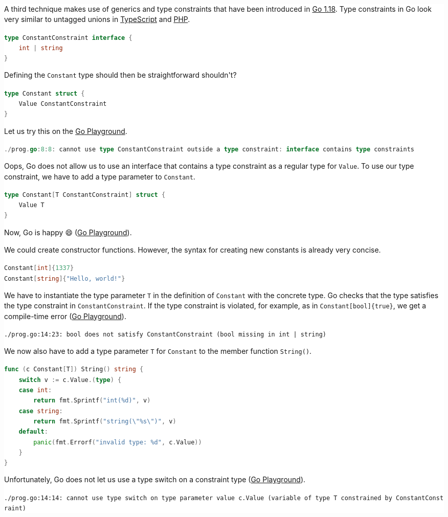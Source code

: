 A third technique makes use of generics and type constraints that have been introduced in [Go 1.18](https://tip.golang.org/doc/go1.18).
Type constraints in Go look very similar to untagged unions in [TypeScript](https://www.typescriptlang.org/docs/handbook/2/everyday-types.html#union-types) and [PHP](https://php.watch/versions/8.0/union-types).
``` go
type ConstantConstraint interface {
    int | string
}
```

Defining the `Constant` type should then be straightforward shouldn't?
``` go
type Constant struct {
    Value ConstantConstraint
}
```
Let us try this on the [Go Playground](https://go.dev/play/p/kKl2LSins7g).
``` go
./prog.go:8:8: cannot use type ConstantConstraint outside a type constraint: interface contains type constraints
```
Oops, Go does not allow us to use an interface that contains a type constraint as a regular type for `Value`.
To use our type constraint, we have to add a type parameter to `Constant`.
``` go
type Constant[T ConstantConstraint] struct {
    Value T
}
```

Now, Go is happy 😄 ([Go Playground](https://go.dev/play/p/wbKWttHXVMF)).

We could create constructor functions. However, the syntax for creating new constants is already very concise.
``` go
Constant[int]{1337}
Constant[string]{"Hello, world!"}
```

We have to instantiate the type parameter `T` in the definition of `Constant` with the concrete type. Go checks that the type satisfies the type constraint in `ConstantConstraint`. If the type constraint is violated, for example, as in `Constant[bool]{true}`, we get a compile-time error ([Go Playground](https://go.dev/play/p/sNo-iHlKGS-)).
```
./prog.go:14:23: bool does not satisfy ConstantConstraint (bool missing in int | string)
```

We now also have to add a type parameter `T` for `Constant` to the member function `String()`.
``` go
func (c Constant[T]) String() string {
    switch v := c.Value.(type) {
    case int:
        return fmt.Sprintf("int(%d)", v)
    case string:
        return fmt.Sprintf("string(\"%s\")", v)
    default:
        panic(fmt.Errorf("invalid type: %d", c.Value))
    }
}
```
Unfortunately, Go does not let us use a type switch on a constraint type ([Go Playground](https://go.dev/play/p/FG8_cVLkdJs)).
```
./prog.go:14:14: cannot use type switch on type parameter value c.Value (variable of type T constrained by ConstantConstraint)
```